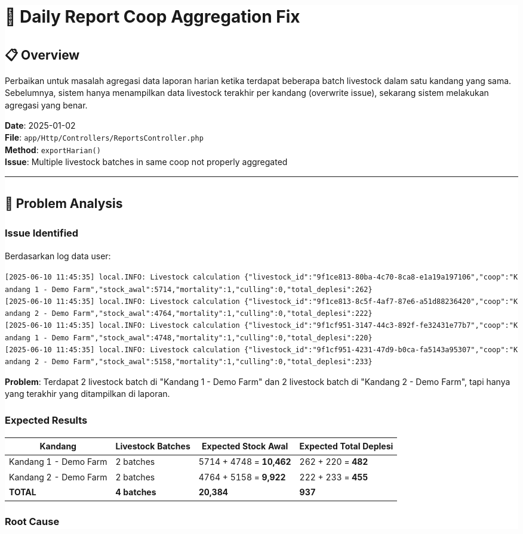 # 🐔 Daily Report Coop Aggregation Fix

## 📋 **Overview**

Perbaikan untuk masalah agregasi data laporan harian ketika terdapat beberapa batch livestock dalam satu kandang yang sama. Sebelumnya, sistem hanya menampilkan data livestock terakhir per kandang (overwrite issue), sekarang sistem melakukan agregasi yang benar.

**Date**: 2025-01-02  
**File**: `app/Http/Controllers/ReportsController.php`  
**Method**: `exportHarian()`  
**Issue**: Multiple livestock batches in same coop not properly aggregated

---

## 🚨 **Problem Analysis**

### **Issue Identified**

Berdasarkan log data user:

```log
[2025-06-10 11:45:35] local.INFO: Livestock calculation {"livestock_id":"9f1ce813-80ba-4c70-8ca8-e1a19a197106","coop":"Kandang 1 - Demo Farm","stock_awal":5714,"mortality":1,"culling":0,"total_deplesi":262}
[2025-06-10 11:45:35] local.INFO: Livestock calculation {"livestock_id":"9f1ce813-8c5f-4af7-87e6-a51d88236420","coop":"Kandang 2 - Demo Farm","stock_awal":4764,"mortality":1,"culling":0,"total_deplesi":222}
[2025-06-10 11:45:35] local.INFO: Livestock calculation {"livestock_id":"9f1cf951-3147-44c3-892f-fe32431e77b7","coop":"Kandang 1 - Demo Farm","stock_awal":4748,"mortality":1,"culling":0,"total_deplesi":220}
[2025-06-10 11:45:35] local.INFO: Livestock calculation {"livestock_id":"9f1cf951-4231-47d9-b0ca-fa5143a95307","coop":"Kandang 2 - Demo Farm","stock_awal":5158,"mortality":1,"culling":0,"total_deplesi":233}
```

**Problem**: Terdapat 2 livestock batch di "Kandang 1 - Demo Farm" dan 2 livestock batch di "Kandang 2 - Demo Farm", tapi hanya yang terakhir yang ditampilkan di laporan.

### **Expected Results**

| Kandang               | Livestock Batches | Expected Stock Awal      | Expected Total Deplesi |
| --------------------- | ----------------- | ------------------------ | ---------------------- |
| Kandang 1 - Demo Farm | 2 batches         | 5714 + 4748 = **10,462** | 262 + 220 = **482**    |
| Kandang 2 - Demo Farm | 2 batches         | 4764 + 5158 = **9,922**  | 222 + 233 = **455**    |
| **TOTAL**             | **4 batches**     | **20,384**               | **937**                |

### **Root Cause**
